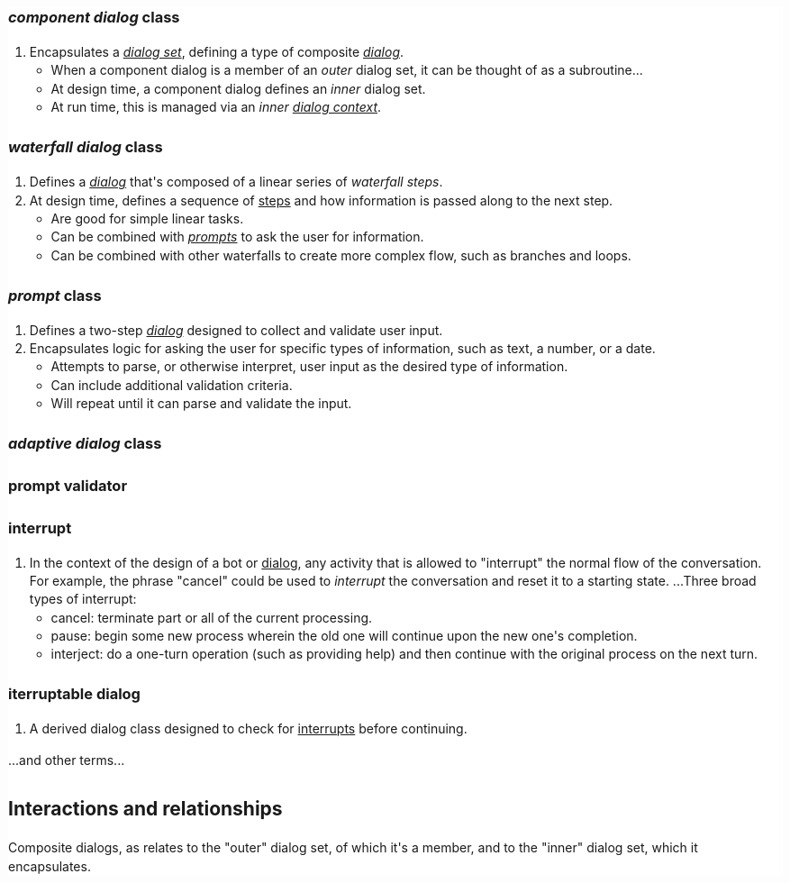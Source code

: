 ### _component dialog_ class

1. Encapsulates a [_dialog set_](#dialog-set-class), defining a type of composite [_dialog_](#dialog-class).
    - When a component dialog is a member of an _outer_ dialog set, it can be thought of as a subroutine...
    - At design time, a component dialog defines an _inner_ dialog set.
    - At run time, this is managed via an _inner_ [_dialog context_](#dialog-context-class).

### _waterfall dialog_ class

1. Defines a [_dialog_](#dialog-class) that's composed of a linear series of _waterfall steps_.
1. At design time, defines a sequence of [steps](#dialog-step) and how information is passed along to the next step.
    - Are good for simple linear tasks.
    - Can be combined with [_prompts_](#prompt-class) to ask the user for information.
    - Can be combined with other waterfalls to create more complex flow, such as branches and loops.

### _prompt_ class

1. Defines a two-step [_dialog_](#dialog-class) designed to collect and validate user input.
1. Encapsulates logic for asking the user for specific types of information, such as text, a number, or a date.
    - Attempts to parse, or otherwise interpret, user input as the desired type of information.
    - Can include additional validation criteria.
    - Will repeat until it can parse and validate the input.

### _adaptive dialog_ class

### prompt validator

### interrupt

1. In the context of the design of a bot or [dialog](#dialog), any activity that is allowed to "interrupt" the normal flow of the conversation. For example, the phrase "cancel" could be used to _interrupt_ the conversation and reset it to a starting state.
    ...Three broad types of interrupt:
    - cancel: terminate part or all of the current processing.
    - pause: begin some new process wherein the old one will continue upon the new one's completion.
    - interject: do a one-turn operation (such as providing help) and then continue with the original process on the next turn.

### iterruptable dialog

1. A derived dialog class designed to check for [interrupts](#interrupt) before continuing.

...and other terms...

## Interactions and relationships

Composite dialogs, as relates to the "outer" dialog set, of which it's a member, and to the "inner" dialog set, which it encapsulates.
